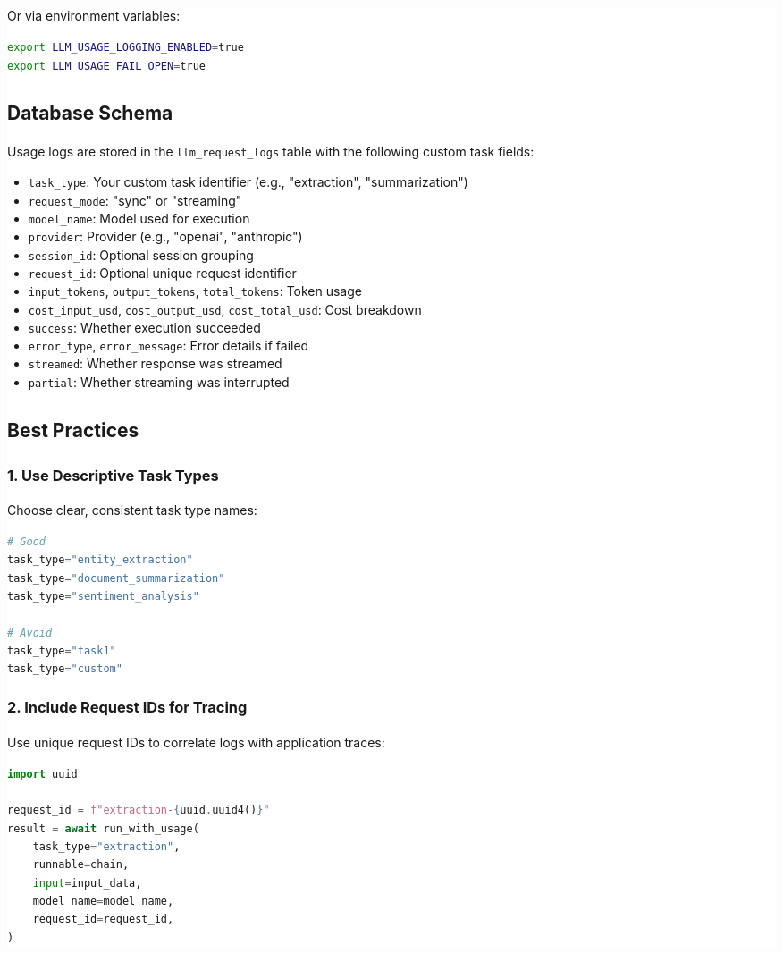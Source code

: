 Or via environment variables:

```bash
export LLM_USAGE_LOGGING_ENABLED=true
export LLM_USAGE_FAIL_OPEN=true
```

## Database Schema

Usage logs are stored in the `llm_request_logs` table with the following custom task fields:

- `task_type`: Your custom task identifier (e.g., "extraction", "summarization")
- `request_mode`: "sync" or "streaming"
- `model_name`: Model used for execution
- `provider`: Provider (e.g., "openai", "anthropic")
- `session_id`: Optional session grouping
- `request_id`: Optional unique request identifier
- `input_tokens`, `output_tokens`, `total_tokens`: Token usage
- `cost_input_usd`, `cost_output_usd`, `cost_total_usd`: Cost breakdown
- `success`: Whether execution succeeded
- `error_type`, `error_message`: Error details if failed
- `streamed`: Whether response was streamed
- `partial`: Whether streaming was interrupted

## Best Practices

### 1. Use Descriptive Task Types

Choose clear, consistent task type names:

```python
# Good
task_type="entity_extraction"
task_type="document_summarization"
task_type="sentiment_analysis"

# Avoid
task_type="task1"
task_type="custom"
```

### 2. Include Request IDs for Tracing

Use unique request IDs to correlate logs with application traces:

```python
import uuid

request_id = f"extraction-{uuid.uuid4()}"
result = await run_with_usage(
    task_type="extraction",
    runnable=chain,
    input=input_data,
    model_name=model_name,
    request_id=request_id,
)
```
